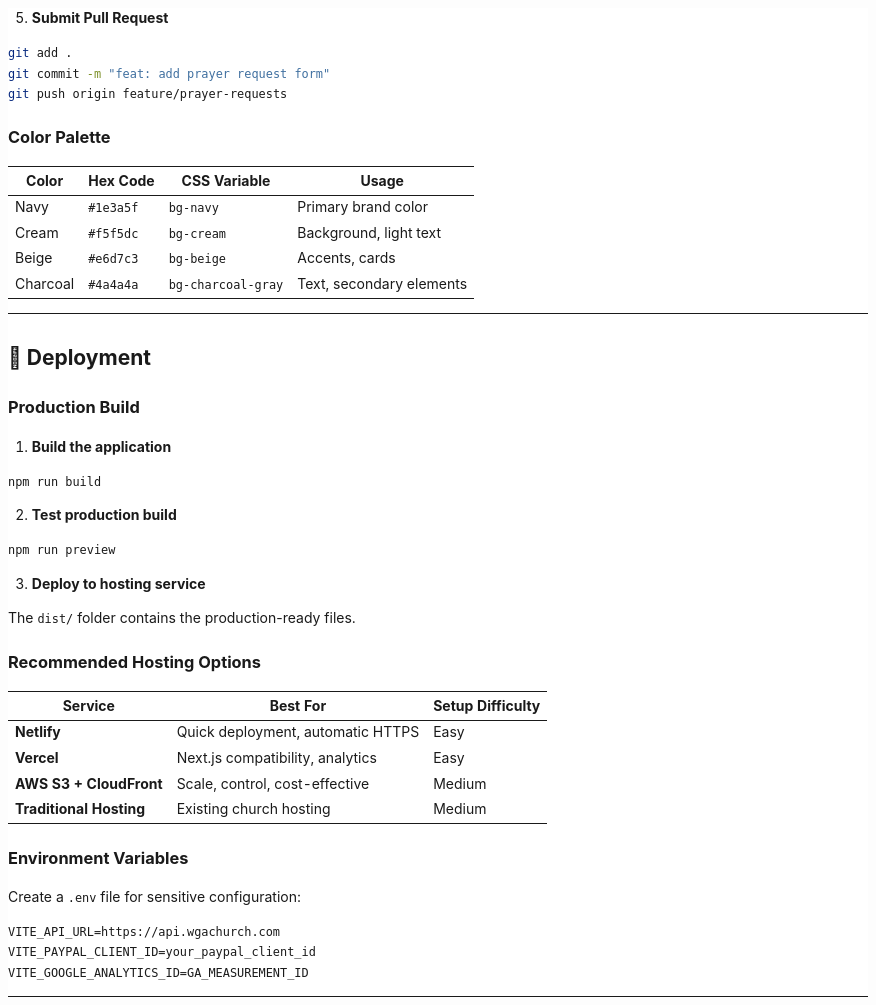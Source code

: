 5. **Submit Pull Request**
```bash
git add .
git commit -m "feat: add prayer request form"
git push origin feature/prayer-requests
```

### Color Palette

| Color | Hex Code | CSS Variable | Usage |
|-------|----------|--------------|-------|
| Navy | `#1e3a5f` | `bg-navy` | Primary brand color |
| Cream | `#f5f5dc` | `bg-cream` | Background, light text |
| Beige | `#e6d7c3` | `bg-beige` | Accents, cards |
| Charcoal | `#4a4a4a` | `bg-charcoal-gray` | Text, secondary elements |

---

## 🚀 Deployment

### Production Build

1. **Build the application**
```bash
npm run build
```

2. **Test production build**
```bash
npm run preview
```

3. **Deploy to hosting service**

The `dist/` folder contains the production-ready files.

### Recommended Hosting Options

| Service | Best For | Setup Difficulty |
|---------|----------|------------------|
| **Netlify** | Quick deployment, automatic HTTPS | Easy |
| **Vercel** | Next.js compatibility, analytics | Easy |
| **AWS S3 + CloudFront** | Scale, control, cost-effective | Medium |
| **Traditional Hosting** | Existing church hosting | Medium |

### Environment Variables

Create a `.env` file for sensitive configuration:
```env
VITE_API_URL=https://api.wgachurch.com
VITE_PAYPAL_CLIENT_ID=your_paypal_client_id
VITE_GOOGLE_ANALYTICS_ID=GA_MEASUREMENT_ID
```

---
